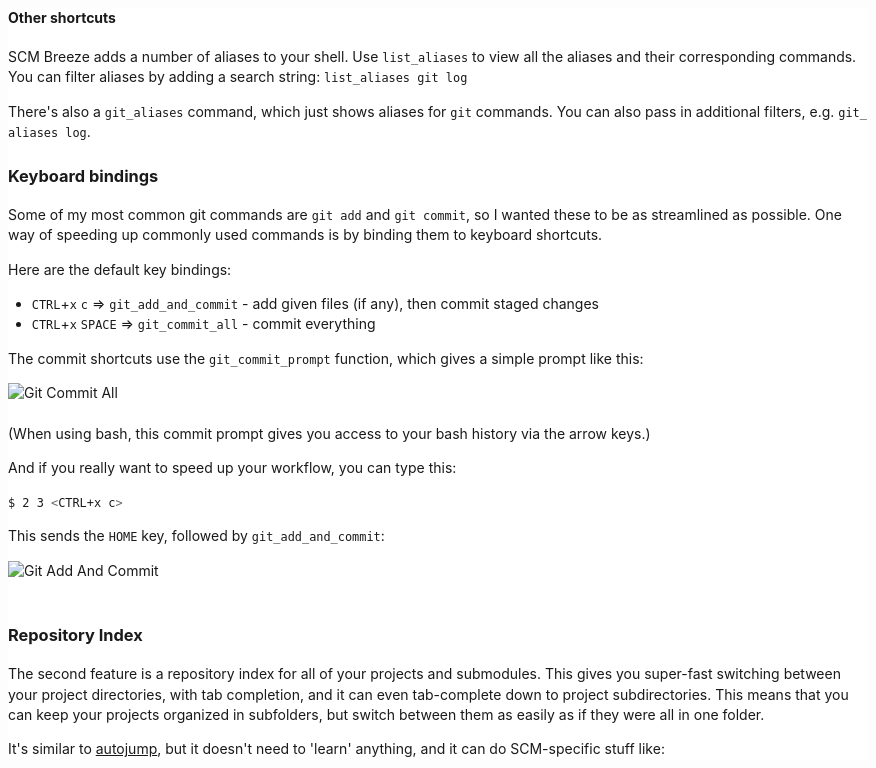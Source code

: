 
#### Other shortcuts

SCM Breeze adds a number of aliases to your shell. Use `list_aliases` to view
all the aliases and their corresponding commands.  You can filter aliases by
adding a search string: `list_aliases git log`

There's also a `git_aliases` command, which just shows aliases for `git`
commands. You can also pass in additional filters, e.g. `git_aliases log`.


### Keyboard bindings

Some of my most common git commands are `git add` and `git commit`, so I wanted
these to be as streamlined as possible. One way of speeding up commonly used
commands is by binding them to keyboard shortcuts.

Here are the default key bindings:

* `CTRL`+`x` `c` => `git_add_and_commit` - add given files (if any), then commit staged changes
* `CTRL`+`x` `SPACE` => `git_commit_all` - commit everything


The commit shortcuts use the `git_commit_prompt` function, which gives a simple
prompt like this:

<div class="centered"> <img
src="http://madebynathan.com/images/posts/2011/10/git_commit_all-resized-post.png"
alt="Git Commit All" /> </div> <br/> (When using bash, this commit prompt gives
you access to your bash history via the arrow keys.) <br/>

And if you really want to speed up your workflow, you can type this:

```bash
$ 2 3 <CTRL+x c>
```

This sends the `HOME` key, followed by `git_add_and_commit`:

<div class="centered">
<img src="http://madebynathan.com/images/posts/2011/10/git_add_and_commit_params-resized-post.png" alt="Git Add And Commit" />
</div>
<br/>


### Repository Index

The second feature is a repository index for all of your projects and
submodules.  This gives you super-fast switching between your project
directories, with tab completion, and it can even tab-complete down to project
subdirectories.  This means that you can keep your projects organized in
subfolders, but switch between them as easily as if they were all in one
folder.

It's similar to [autojump](https://github.com/joelthelion/autojump), but it
doesn't need to 'learn' anything, and it can do SCM-specific stuff like:
